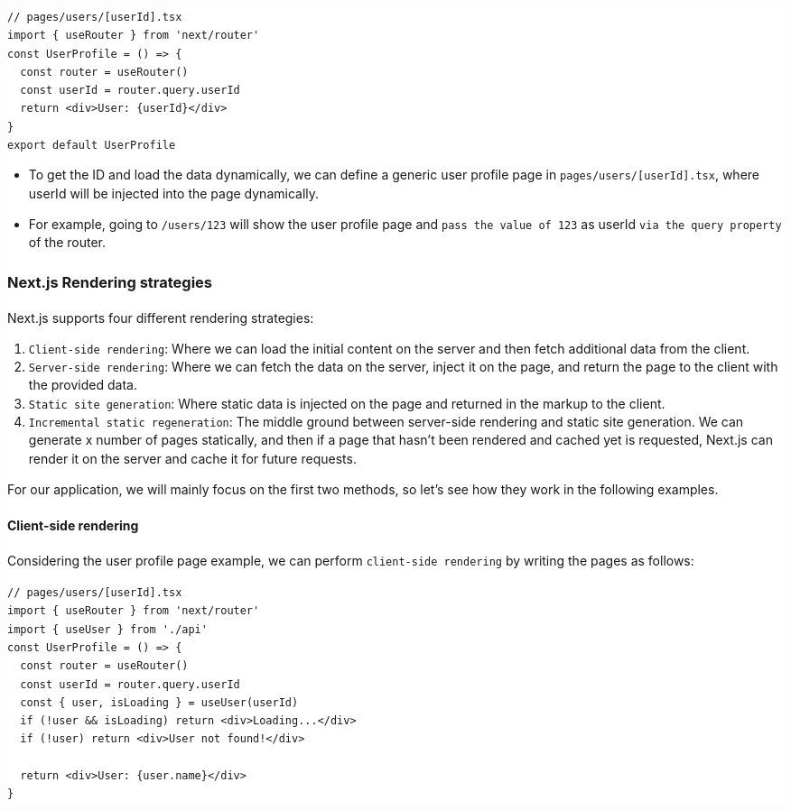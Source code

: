 ```tsx
// pages/users/[userId].tsx
import { useRouter } from 'next/router'
const UserProfile = () => {
  const router = useRouter()
  const userId = router.query.userId
  return <div>User: {userId}</div>
}
export default UserProfile
```

- To get the ID and load the data dynamically, we can define a generic user profile page in `pages/users/[userId].tsx`, where userId will be injected into the page dynamically.

- For example, going to `/users/123` will show the user profile page and `pass the value of 123` as userId `via the query property` of the router.

### Next.js Rendering strategies

Next.js supports four different rendering strategies:

1. `Client-side rendering`: Where we can load the initial content on the server and then fetch additional data from the client.
2. `Server-side rendering`: Where we can fetch the data on the server, inject it on the page, and return the page to the client with the provided data.
3. `Static site generation`: Where static data is injected on the page and returned in the markup to the client.
4. `Incremental static regeneration`: The middle ground between server-side rendering and static site generation. We can generate x number of pages statically, and then if a page that hasn’t been rendered and cached yet is requested, Next.js can render it on the server and cache it for future requests.

For our application, we will mainly focus on the first two methods, so let’s see how they work in the following examples.

#### Client-side rendering

Considering the user profile page example, we can perform `client-side rendering` by writing the pages as follows:

```tsx
// pages/users/[userId].tsx
import { useRouter } from 'next/router'
import { useUser } from './api'
const UserProfile = () => {
  const router = useRouter()
  const userId = router.query.userId
  const { user, isLoading } = useUser(userId)
  if (!user && isLoading) return <div>Loading...</div>
  if (!user) return <div>User not found!</div>

  return <div>User: {user.name}</div>
}
```

